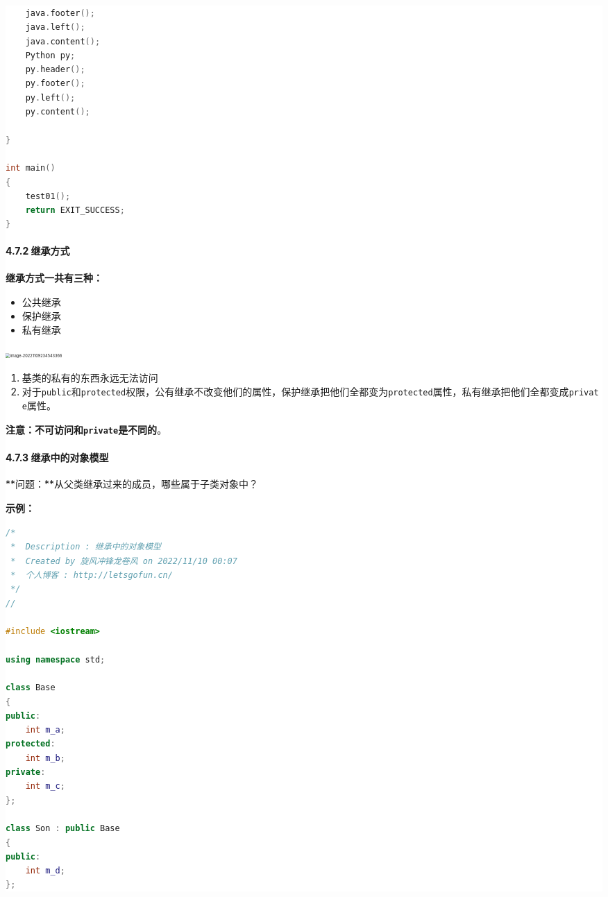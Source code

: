 ```cpp
    java.footer();
    java.left();
    java.content();
    Python py;
    py.header();
    py.footer();
    py.left();
    py.content();

}

int main()
{
    test01();
    return EXIT_SUCCESS;
}
```

#### 4.7.2 继承方式

**继承方式一共有三种：**

-   公共继承
-   保护继承
-   私有继承

<img src="https://raw.github.com/Missyesterday/picgo/main/picgo/image-20221109234543366.png" alt="image-20221109234543366" style="zoom:40%;" />

1.   基类的私有的东西永远无法访问
2.   对于`public`和`protected`权限，公有继承不改变他们的属性，保护继承把他们全都变为`protected`属性，私有继承把他们全都变成`private`属性。

**注意：不可访问和`private`是不同的**。

#### 4.7.3 继承中的对象模型

**问题：**从父类继承过来的成员，哪些属于子类对象中？

**示例：**

```cpp
/*  
 *  Description : 继承中的对象模型
 *  Created by 旋风冲锋龙卷风 on 2022/11/10 00:07
 *  个人博客 : http://letsgofun.cn/
 */
//

#include <iostream>

using namespace std;

class Base
{
public:
    int m_a;
protected:
    int m_b;
private:
    int m_c;
};

class Son : public Base
{
public:
    int m_d;
};
```